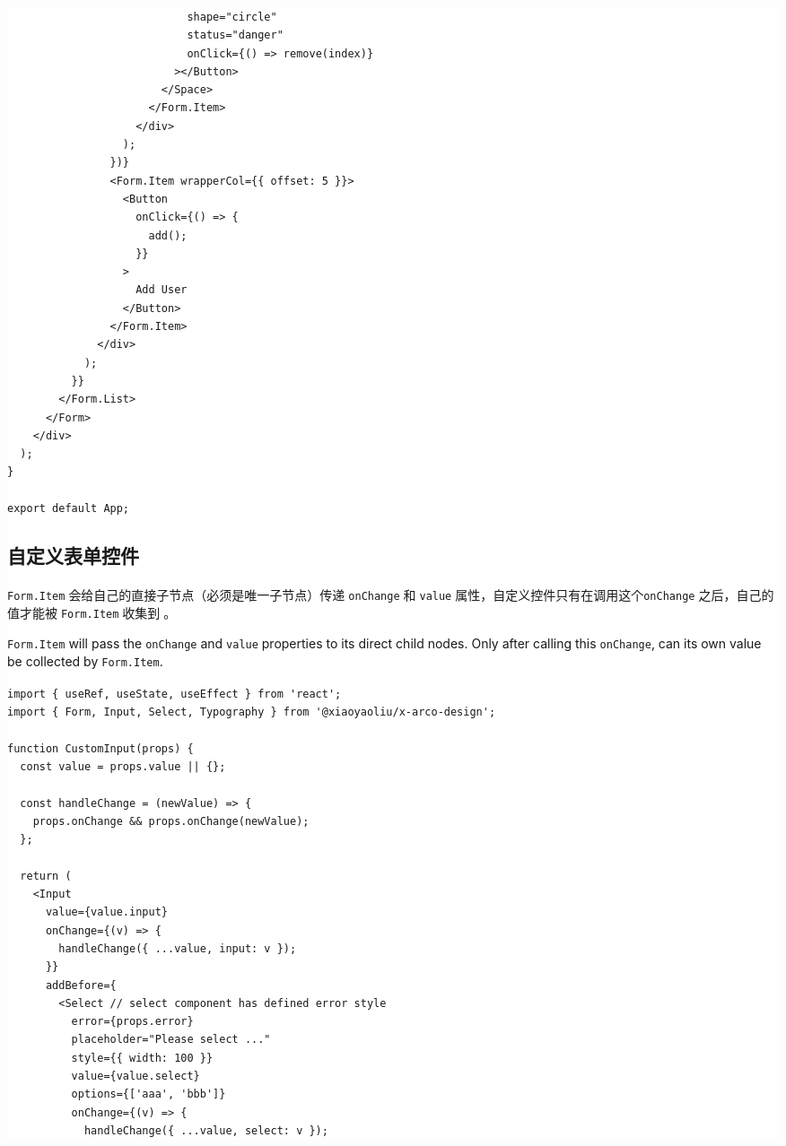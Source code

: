 ```tsx
                            shape="circle"
                            status="danger"
                            onClick={() => remove(index)}
                          ></Button>
                        </Space>
                      </Form.Item>
                    </div>
                  );
                })}
                <Form.Item wrapperCol={{ offset: 5 }}>
                  <Button
                    onClick={() => {
                      add();
                    }}
                  >
                    Add User
                  </Button>
                </Form.Item>
              </div>
            );
          }}
        </Form.List>
      </Form>
    </div>
  );
}

export default App;
```

## 自定义表单控件

`Form.Item` 会给自己的直接子节点（必须是唯一子节点）传递 `onChange` 和 `value` 属性，自定义控件只有在调用这个`onChange` 之后，自己的值才能被 `Form.Item` 收集到 。

`Form.Item` will pass the `onChange` and `value` properties to its direct child nodes. Only after calling this `onChange`, can its own value be collected by `Form.Item`.

```tsx
import { useRef, useState, useEffect } from 'react';
import { Form, Input, Select, Typography } from '@xiaoyaoliu/x-arco-design';

function CustomInput(props) {
  const value = props.value || {};

  const handleChange = (newValue) => {
    props.onChange && props.onChange(newValue);
  };

  return (
    <Input
      value={value.input}
      onChange={(v) => {
        handleChange({ ...value, input: v });
      }}
      addBefore={
        <Select // select component has defined error style
          error={props.error}
          placeholder="Please select ..."
          style={{ width: 100 }}
          value={value.select}
          options={['aaa', 'bbb']}
          onChange={(v) => {
            handleChange({ ...value, select: v });
```

  [key: string]: any,